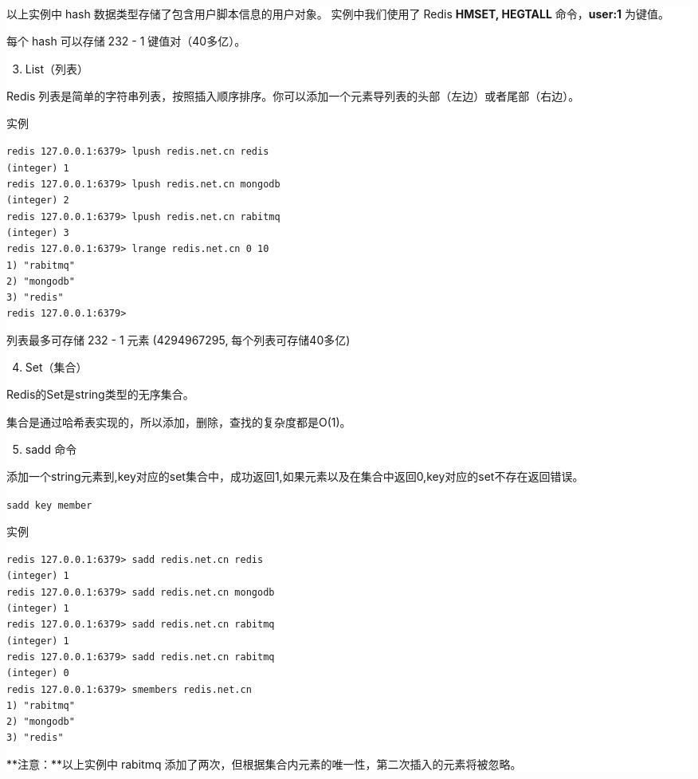 以上实例中 hash 数据类型存储了包含用户脚本信息的用户对象。 实例中我们使用了 Redis **HMSET, HEGTALL** 命令，**user:1** 为键值。

每个 hash 可以存储 232 - 1 键值对（40多亿）。

3. List（列表）

Redis 列表是简单的字符串列表，按照插入顺序排序。你可以添加一个元素导列表的头部（左边）或者尾部（右边）。

实例

```
redis 127.0.0.1:6379> lpush redis.net.cn redis
(integer) 1
redis 127.0.0.1:6379> lpush redis.net.cn mongodb
(integer) 2
redis 127.0.0.1:6379> lpush redis.net.cn rabitmq
(integer) 3
redis 127.0.0.1:6379> lrange redis.net.cn 0 10
1) "rabitmq"
2) "mongodb"
3) "redis"
redis 127.0.0.1:6379>
```

列表最多可存储 232 - 1 元素 (4294967295, 每个列表可存储40多亿)

4. Set（集合）

Redis的Set是string类型的无序集合。

集合是通过哈希表实现的，所以添加，删除，查找的复杂度都是O(1)。

5. sadd 命令

添加一个string元素到,key对应的set集合中，成功返回1,如果元素以及在集合中返回0,key对应的set不存在返回错误。

```
sadd key member
```

实例

```
redis 127.0.0.1:6379> sadd redis.net.cn redis
(integer) 1
redis 127.0.0.1:6379> sadd redis.net.cn mongodb
(integer) 1
redis 127.0.0.1:6379> sadd redis.net.cn rabitmq
(integer) 1
redis 127.0.0.1:6379> sadd redis.net.cn rabitmq
(integer) 0
redis 127.0.0.1:6379> smembers redis.net.cn 
1) "rabitmq"
2) "mongodb"
3) "redis"
```

**注意：**以上实例中 rabitmq 添加了两次，但根据集合内元素的唯一性，第二次插入的元素将被忽略。
